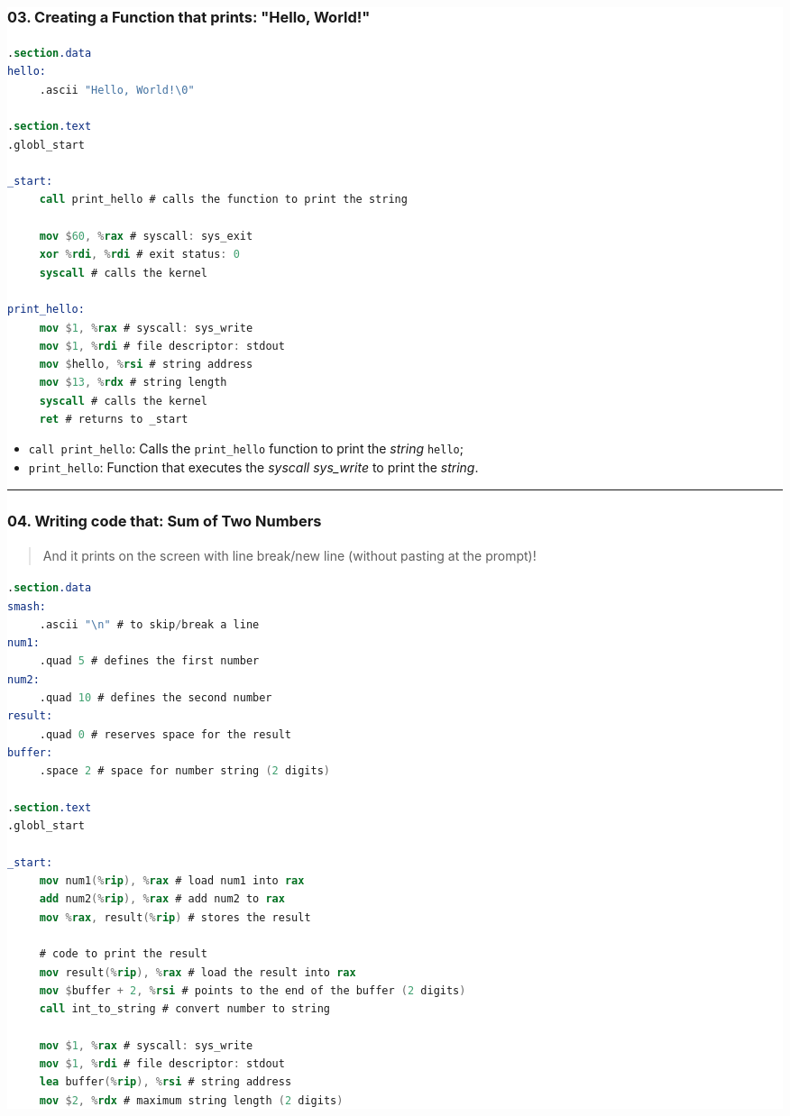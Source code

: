 
### 03. Creating a Function that prints: "Hello, World!"

```nasm
.section.data
hello:
     .ascii "Hello, World!\0"

.section.text
.globl_start

_start:
     call print_hello # calls the function to print the string

     mov $60, %rax # syscall: sys_exit
     xor %rdi, %rdi # exit status: 0
     syscall # calls the kernel

print_hello:
     mov $1, %rax # syscall: sys_write
     mov $1, %rdi # file descriptor: stdout
     mov $hello, %rsi # string address
     mov $13, %rdx # string length
     syscall # calls the kernel
     ret # returns to _start
```

+ `call print_hello`: Calls the `print_hello` function to print the *string* `hello`;
+ `print_hello`: Function that executes the *syscall sys_write* to print the *string*.

---

### 04. Writing code that: Sum of Two Numbers
> And it prints on the screen with line break/new line (without pasting at the prompt)!

```nasm
.section.data
smash:
     .ascii "\n" # to skip/break a line
num1:
     .quad 5 # defines the first number
num2:
     .quad 10 # defines the second number
result:
     .quad 0 # reserves space for the result
buffer:
     .space 2 # space for number string (2 digits)

.section.text
.globl_start

_start:
     mov num1(%rip), %rax # load num1 into rax
     add num2(%rip), %rax # add num2 to rax
     mov %rax, result(%rip) # stores the result

     # code to print the result
     mov result(%rip), %rax # load the result into rax
     mov $buffer + 2, %rsi # points to the end of the buffer (2 digits)
     call int_to_string # convert number to string

     mov $1, %rax # syscall: sys_write
     mov $1, %rdi # file descriptor: stdout
     lea buffer(%rip), %rsi # string address
     mov $2, %rdx # maximum string length (2 digits)
```